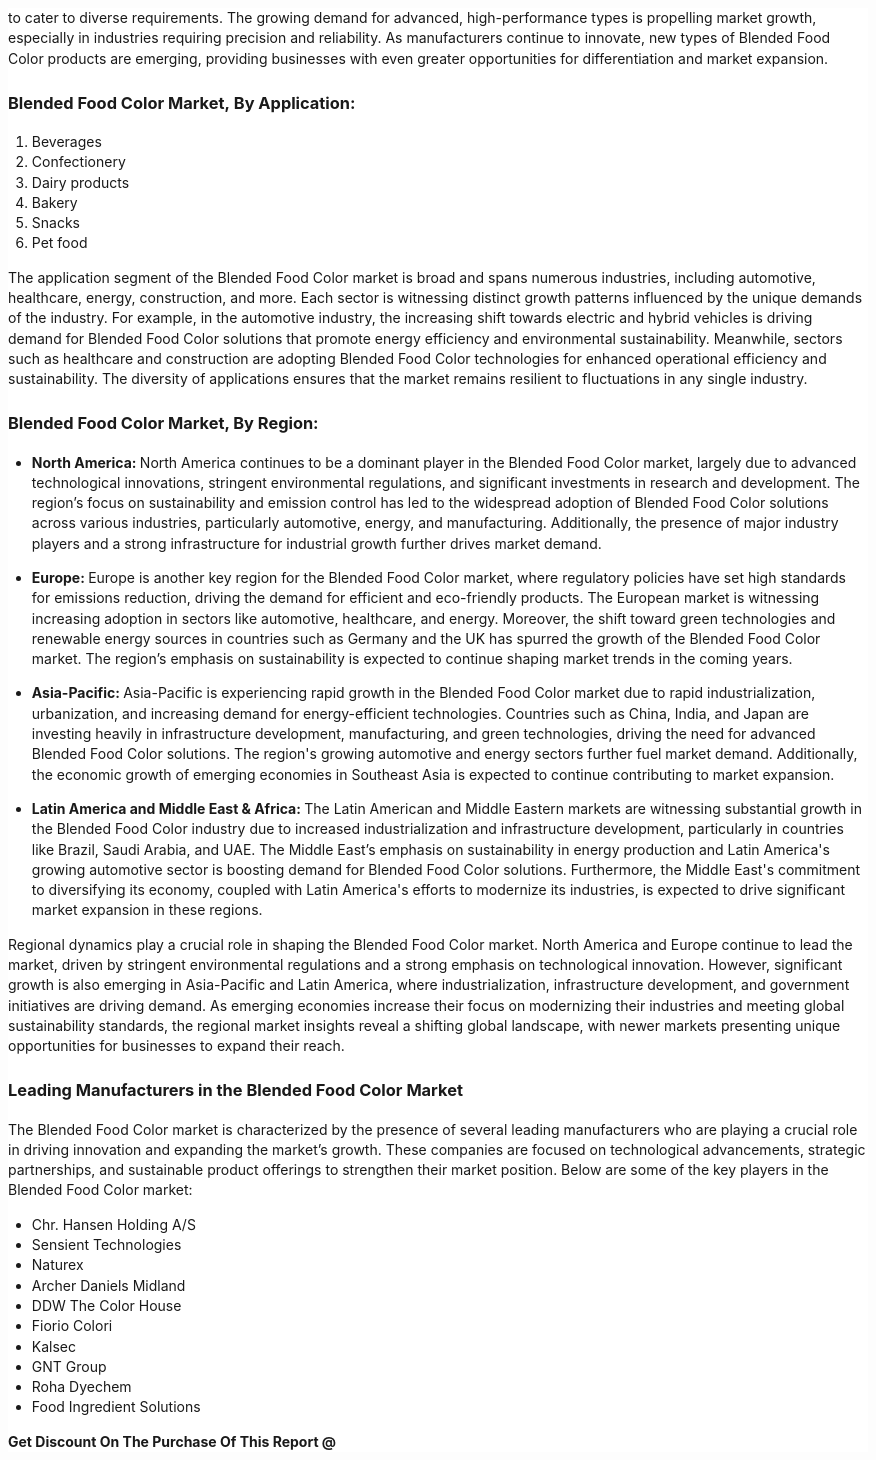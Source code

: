 to cater to diverse requirements. The growing demand for advanced, high-performance types is propelling market growth, especially in industries requiring precision and reliability. As manufacturers continue to innovate, new types of Blended Food Color products are emerging, providing businesses with even greater opportunities for differentiation and market expansion.</p><h3>Blended Food Color Market,&nbsp;By Application:</h3><ol><li>Beverages<li> Confectionery<li> Dairy products<li> Bakery<li> Snacks<li> Pet food</li></ol><p>The application segment of the Blended Food Color market is broad and spans numerous industries, including automotive, healthcare, energy, construction, and more. Each sector is witnessing distinct growth patterns influenced by the unique demands of the industry. For example, in the automotive industry, the increasing shift towards electric and hybrid vehicles is driving demand for Blended Food Color solutions that promote energy efficiency and environmental sustainability. Meanwhile, sectors such as healthcare and construction are adopting Blended Food Color technologies for enhanced operational efficiency and sustainability. The diversity of applications ensures that the market remains resilient to fluctuations in any single industry.</p><h3>Blended Food Color Market, By Region:</h3><ul><li><p><strong>North America:&nbsp;</strong>North America continues to be a dominant player in the Blended Food Color market, largely due to advanced technological innovations, stringent environmental regulations, and significant investments in research and development. The region&rsquo;s focus on sustainability and emission control has led to the widespread adoption of Blended Food Color solutions across various industries, particularly automotive, energy, and manufacturing. Additionally, the presence of major industry players and a strong infrastructure for industrial growth further drives market demand.</p></li><li><p><strong><strong>Europe:&nbsp;</strong></strong>Europe is another key region for the Blended Food Color market, where regulatory policies have set high standards for emissions reduction, driving the demand for efficient and eco-friendly products. The European market is witnessing increasing adoption in sectors like automotive, healthcare, and energy. Moreover, the shift toward green technologies and renewable energy sources in countries such as Germany and the UK has spurred the growth of the Blended Food Color market. The region&rsquo;s emphasis on sustainability is expected to continue shaping market trends in the coming years.</p></li><li><p><strong><strong>Asia-Pacific:&nbsp;</strong></strong>Asia-Pacific is experiencing rapid growth in the Blended Food Color market due to rapid industrialization, urbanization, and increasing demand for energy-efficient technologies. Countries such as China, India, and Japan are investing heavily in infrastructure development, manufacturing, and green technologies, driving the need for advanced Blended Food Color solutions. The region's growing automotive and energy sectors further fuel market demand. Additionally, the economic growth of emerging economies in Southeast Asia is expected to continue contributing to market expansion.</p></li><li><p><strong><strong>Latin America and Middle East &amp; Africa:&nbsp;</strong></strong>The Latin American and Middle Eastern markets are witnessing substantial growth in the Blended Food Color industry due to increased industrialization and infrastructure development, particularly in countries like Brazil, Saudi Arabia, and UAE. The Middle East&rsquo;s emphasis on sustainability in energy production and Latin America's growing automotive sector is boosting demand for Blended Food Color solutions. Furthermore, the Middle East's commitment to diversifying its economy, coupled with Latin America's efforts to modernize its industries, is expected to drive significant market expansion in these regions.</p></li></ul><p>Regional dynamics play a crucial role in shaping the Blended Food Color market. North America and Europe continue to lead the market, driven by stringent environmental regulations and a strong emphasis on technological innovation. However, significant growth is also emerging in Asia-Pacific and Latin America, where industrialization, infrastructure development, and government initiatives are driving demand. As emerging economies increase their focus on modernizing their industries and meeting global sustainability standards, the regional market insights reveal a shifting global landscape, with newer markets presenting unique opportunities for businesses to expand their reach.</p><h3><strong>Leading Manufacturers in the Blended Food Color Market</strong></h3><p>The Blended Food Color market is characterized by the presence of several leading manufacturers who are playing a crucial role in driving innovation and expanding the market&rsquo;s growth. These companies are focused on technological advancements, strategic partnerships, and sustainable product offerings to strengthen their market position. Below are some of the key players in the Blended Food Color market:</p></div><div class="article-main__content" data-test-id="publishing-text-block"><ul><li><span class="">Chr. Hansen Holding A/S<li> Sensient Technologies<li> Naturex<li> Archer Daniels Midland<li> DDW The Color House<li> Fiorio Colori<li> Kalsec<li> GNT Group<li> Roha Dyechem<li> Food Ingredient Solutions</span></li></ul></div><div class="article-main__content" data-test-id="publishing-text-block"><p><span class="font-[700]"><strong>Get Discount On The Purchase Of This Report @</strong>
